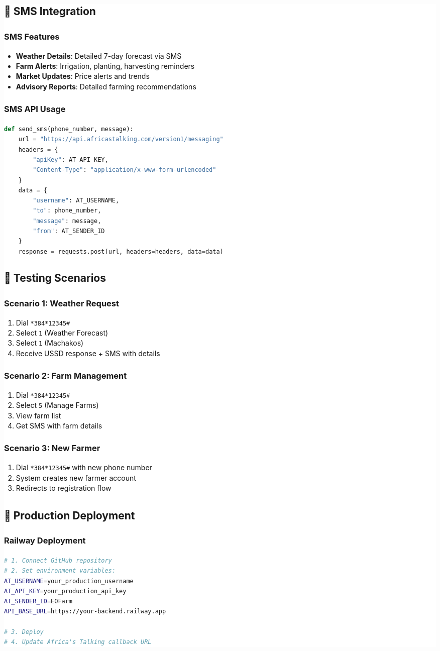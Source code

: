 ## 📧 **SMS Integration**

### SMS Features
- **Weather Details**: Detailed 7-day forecast via SMS
- **Farm Alerts**: Irrigation, planting, harvesting reminders
- **Market Updates**: Price alerts and trends
- **Advisory Reports**: Detailed farming recommendations

### SMS API Usage
```python
def send_sms(phone_number, message):
    url = "https://api.africastalking.com/version1/messaging"
    headers = {
        "apiKey": AT_API_KEY,
        "Content-Type": "application/x-www-form-urlencoded"
    }
    data = {
        "username": AT_USERNAME,
        "to": phone_number,
        "message": message,
        "from": AT_SENDER_ID
    }
    response = requests.post(url, headers=headers, data=data)
```

## 🧪 **Testing Scenarios**

### Scenario 1: Weather Request
1. Dial `*384*12345#`
2. Select `1` (Weather Forecast)
3. Select `1` (Machakos)
4. Receive USSD response + SMS with details

### Scenario 2: Farm Management
1. Dial `*384*12345#`
2. Select `5` (Manage Farms)
3. View farm list
4. Get SMS with farm details

### Scenario 3: New Farmer
1. Dial `*384*12345#` with new phone number
2. System creates new farmer account
3. Redirects to registration flow

## 🚀 **Production Deployment**

### Railway Deployment
```bash
# 1. Connect GitHub repository
# 2. Set environment variables:
AT_USERNAME=your_production_username
AT_API_KEY=your_production_api_key
AT_SENDER_ID=EOFarm
API_BASE_URL=https://your-backend.railway.app

# 3. Deploy
# 4. Update Africa's Talking callback URL
```
